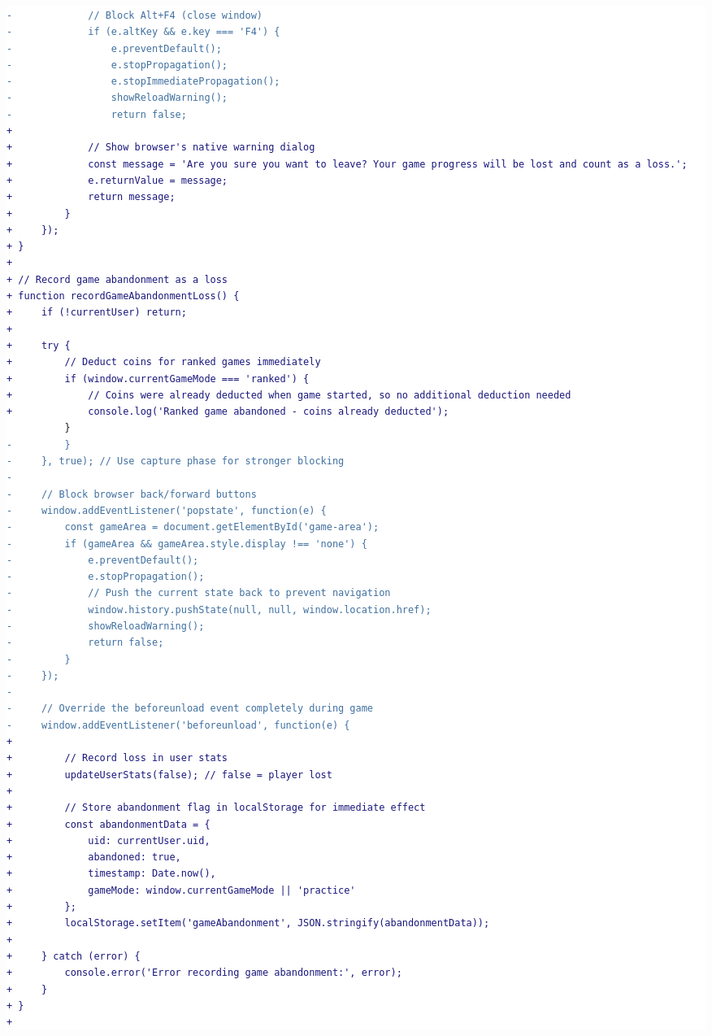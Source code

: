 ```diff
-             // Block Alt+F4 (close window)
-             if (e.altKey && e.key === 'F4') {
-                 e.preventDefault();
-                 e.stopPropagation();
-                 e.stopImmediatePropagation();
-                 showReloadWarning();
-                 return false;
+             
+             // Show browser's native warning dialog
+             const message = 'Are you sure you want to leave? Your game progress will be lost and count as a loss.';
+             e.returnValue = message;
+             return message;
+         }
+     });
+ }
+ 
+ // Record game abandonment as a loss
+ function recordGameAbandonmentLoss() {
+     if (!currentUser) return;
+     
+     try {
+         // Deduct coins for ranked games immediately
+         if (window.currentGameMode === 'ranked') {
+             // Coins were already deducted when game started, so no additional deduction needed
+             console.log('Ranked game abandoned - coins already deducted');
          }
-         }
-     }, true); // Use capture phase for stronger blocking
-     
-     // Block browser back/forward buttons
-     window.addEventListener('popstate', function(e) {
-         const gameArea = document.getElementById('game-area');
-         if (gameArea && gameArea.style.display !== 'none') {
-             e.preventDefault();
-             e.stopPropagation();
-             // Push the current state back to prevent navigation
-             window.history.pushState(null, null, window.location.href);
-             showReloadWarning();
-             return false;
-         }
-     });
-     
-     // Override the beforeunload event completely during game
-     window.addEventListener('beforeunload', function(e) {
+         
+         // Record loss in user stats
+         updateUserStats(false); // false = player lost
+         
+         // Store abandonment flag in localStorage for immediate effect
+         const abandonmentData = {
+             uid: currentUser.uid,
+             abandoned: true,
+             timestamp: Date.now(),
+             gameMode: window.currentGameMode || 'practice'
+         };
+         localStorage.setItem('gameAbandonment', JSON.stringify(abandonmentData));
+         
+     } catch (error) {
+         console.error('Error recording game abandonment:', error);
+     }
+ }
+ 
```